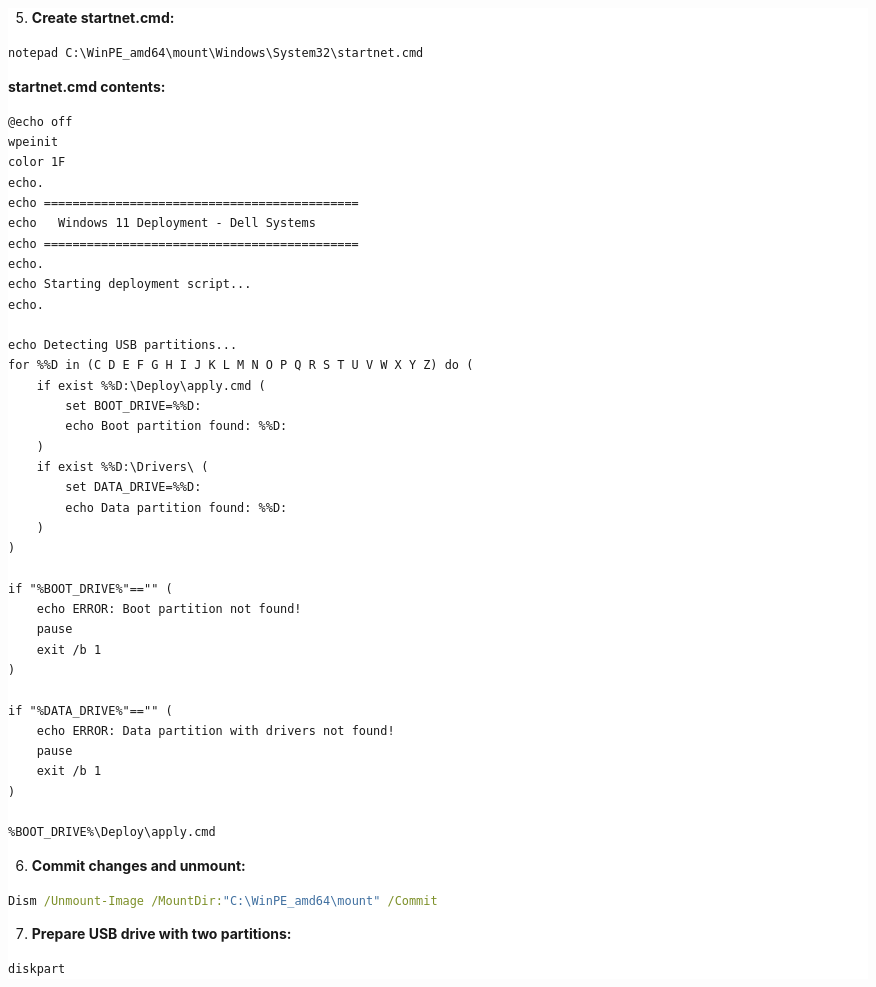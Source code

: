 5. **Create startnet.cmd:**
```cmd
notepad C:\WinPE_amd64\mount\Windows\System32\startnet.cmd
```

**startnet.cmd contents:**
```batch
@echo off
wpeinit
color 1F
echo.
echo ============================================
echo   Windows 11 Deployment - Dell Systems
echo ============================================
echo.
echo Starting deployment script...
echo.

echo Detecting USB partitions...
for %%D in (C D E F G H I J K L M N O P Q R S T U V W X Y Z) do (
    if exist %%D:\Deploy\apply.cmd (
        set BOOT_DRIVE=%%D:
        echo Boot partition found: %%D:
    )
    if exist %%D:\Drivers\ (
        set DATA_DRIVE=%%D:
        echo Data partition found: %%D:
    )
)

if "%BOOT_DRIVE%"=="" (
    echo ERROR: Boot partition not found!
    pause
    exit /b 1
)

if "%DATA_DRIVE%"=="" (
    echo ERROR: Data partition with drivers not found!
    pause
    exit /b 1
)

%BOOT_DRIVE%\Deploy\apply.cmd
```

6. **Commit changes and unmount:**
```cmd
Dism /Unmount-Image /MountDir:"C:\WinPE_amd64\mount" /Commit
```

7. **Prepare USB drive with two partitions:**
```cmd
diskpart
```
